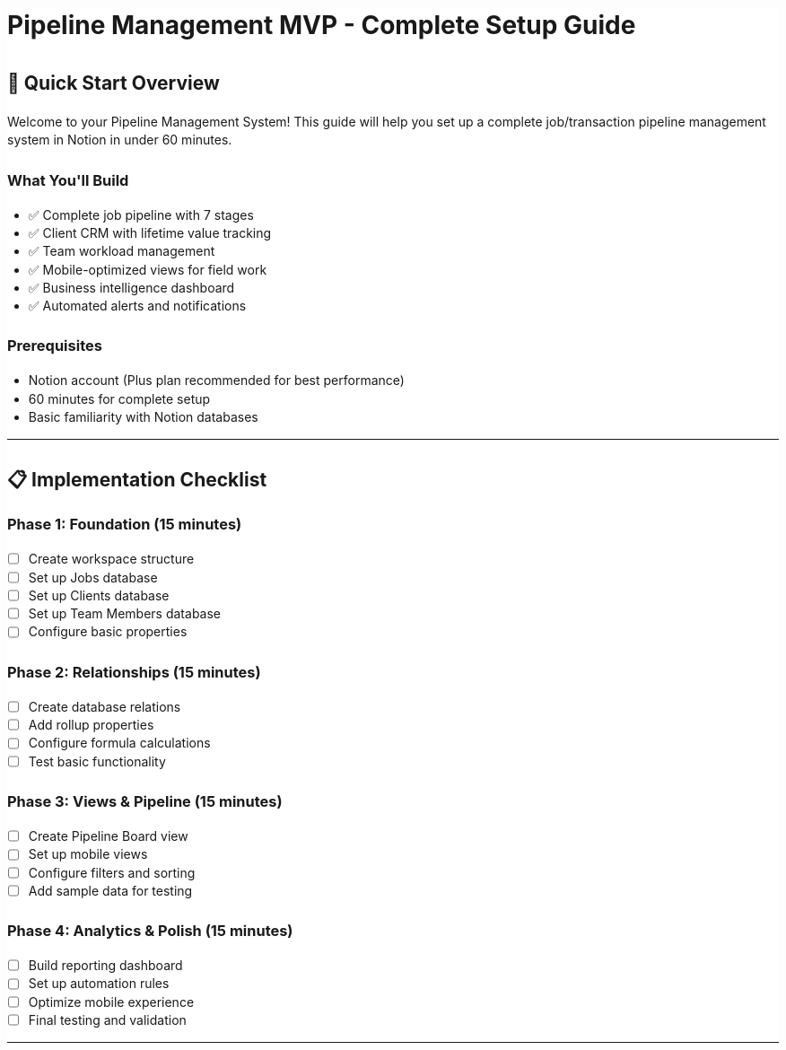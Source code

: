 # Pipeline Management MVP - Complete Setup Guide

## 🚀 Quick Start Overview

Welcome to your Pipeline Management System! This guide will help you set up a complete job/transaction pipeline management system in Notion in under 60 minutes.

### What You'll Build
- ✅ Complete job pipeline with 7 stages
- ✅ Client CRM with lifetime value tracking  
- ✅ Team workload management
- ✅ Mobile-optimized views for field work
- ✅ Business intelligence dashboard
- ✅ Automated alerts and notifications

### Prerequisites
- Notion account (Plus plan recommended for best performance)
- 60 minutes for complete setup
- Basic familiarity with Notion databases

---

## 📋 Implementation Checklist

### Phase 1: Foundation (15 minutes)
- [ ] Create workspace structure
- [ ] Set up Jobs database
- [ ] Set up Clients database  
- [ ] Set up Team Members database
- [ ] Configure basic properties

### Phase 2: Relationships (15 minutes)
- [ ] Create database relations
- [ ] Add rollup properties
- [ ] Configure formula calculations
- [ ] Test basic functionality

### Phase 3: Views & Pipeline (15 minutes)
- [ ] Create Pipeline Board view
- [ ] Set up mobile views
- [ ] Configure filters and sorting
- [ ] Add sample data for testing

### Phase 4: Analytics & Polish (15 minutes)
- [ ] Build reporting dashboard
- [ ] Set up automation rules
- [ ] Optimize mobile experience
- [ ] Final testing and validation

---